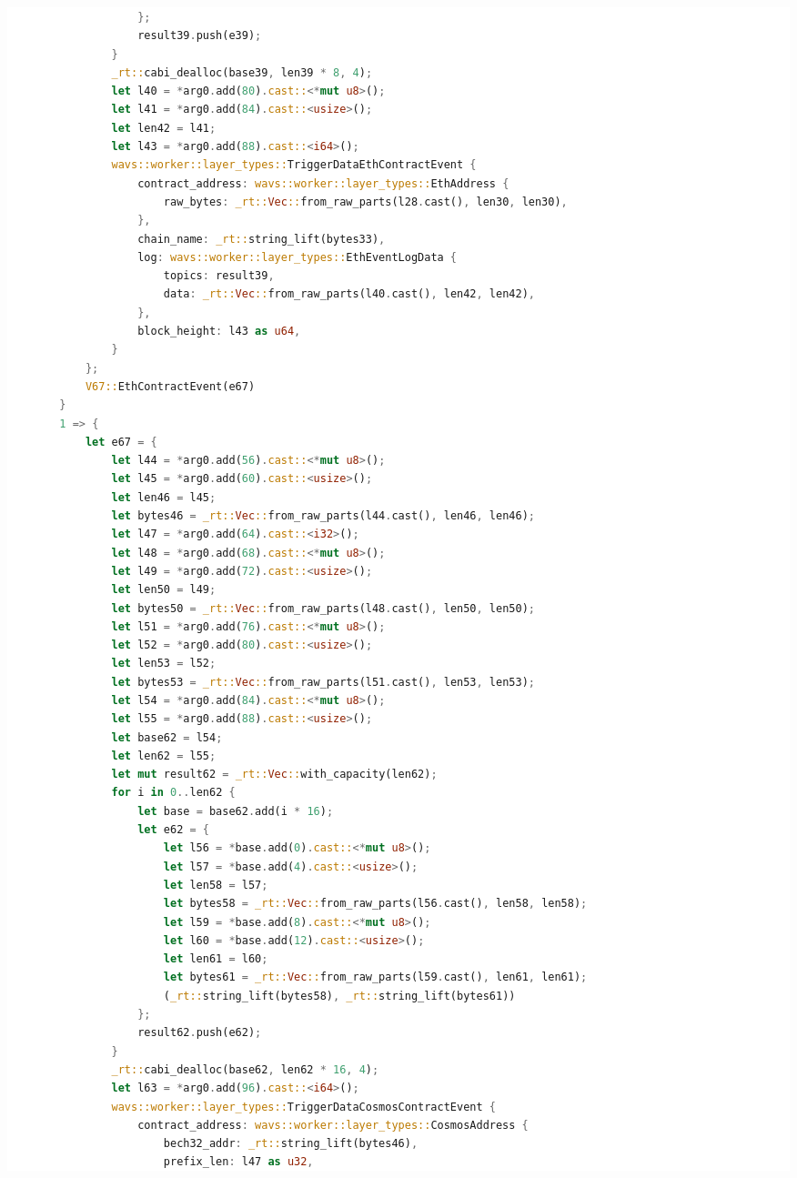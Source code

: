 ````rust
                    };
                    result39.push(e39);
                }
                _rt::cabi_dealloc(base39, len39 * 8, 4);
                let l40 = *arg0.add(80).cast::<*mut u8>();
                let l41 = *arg0.add(84).cast::<usize>();
                let len42 = l41;
                let l43 = *arg0.add(88).cast::<i64>();
                wavs::worker::layer_types::TriggerDataEthContractEvent {
                    contract_address: wavs::worker::layer_types::EthAddress {
                        raw_bytes: _rt::Vec::from_raw_parts(l28.cast(), len30, len30),
                    },
                    chain_name: _rt::string_lift(bytes33),
                    log: wavs::worker::layer_types::EthEventLogData {
                        topics: result39,
                        data: _rt::Vec::from_raw_parts(l40.cast(), len42, len42),
                    },
                    block_height: l43 as u64,
                }
            };
            V67::EthContractEvent(e67)
        }
        1 => {
            let e67 = {
                let l44 = *arg0.add(56).cast::<*mut u8>();
                let l45 = *arg0.add(60).cast::<usize>();
                let len46 = l45;
                let bytes46 = _rt::Vec::from_raw_parts(l44.cast(), len46, len46);
                let l47 = *arg0.add(64).cast::<i32>();
                let l48 = *arg0.add(68).cast::<*mut u8>();
                let l49 = *arg0.add(72).cast::<usize>();
                let len50 = l49;
                let bytes50 = _rt::Vec::from_raw_parts(l48.cast(), len50, len50);
                let l51 = *arg0.add(76).cast::<*mut u8>();
                let l52 = *arg0.add(80).cast::<usize>();
                let len53 = l52;
                let bytes53 = _rt::Vec::from_raw_parts(l51.cast(), len53, len53);
                let l54 = *arg0.add(84).cast::<*mut u8>();
                let l55 = *arg0.add(88).cast::<usize>();
                let base62 = l54;
                let len62 = l55;
                let mut result62 = _rt::Vec::with_capacity(len62);
                for i in 0..len62 {
                    let base = base62.add(i * 16);
                    let e62 = {
                        let l56 = *base.add(0).cast::<*mut u8>();
                        let l57 = *base.add(4).cast::<usize>();
                        let len58 = l57;
                        let bytes58 = _rt::Vec::from_raw_parts(l56.cast(), len58, len58);
                        let l59 = *base.add(8).cast::<*mut u8>();
                        let l60 = *base.add(12).cast::<usize>();
                        let len61 = l60;
                        let bytes61 = _rt::Vec::from_raw_parts(l59.cast(), len61, len61);
                        (_rt::string_lift(bytes58), _rt::string_lift(bytes61))
                    };
                    result62.push(e62);
                }
                _rt::cabi_dealloc(base62, len62 * 16, 4);
                let l63 = *arg0.add(96).cast::<i64>();
                wavs::worker::layer_types::TriggerDataCosmosContractEvent {
                    contract_address: wavs::worker::layer_types::CosmosAddress {
                        bech32_addr: _rt::string_lift(bytes46),
                        prefix_len: l47 as u32,
````